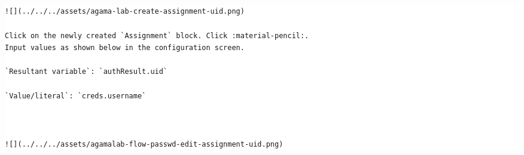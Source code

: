     ![](../../../assets/agama-lab-create-assignment-uid.png)

    Click on the newly created `Assignment` block. Click :material-pencil:.
    Input values as shown below in the configuration screen.

    `Resultant variable`: `authResult.uid`
    
    `Value/literal`: `creds.username`

    

    ![](../../../assets/agamalab-flow-passwd-edit-assignment-uid.png)
